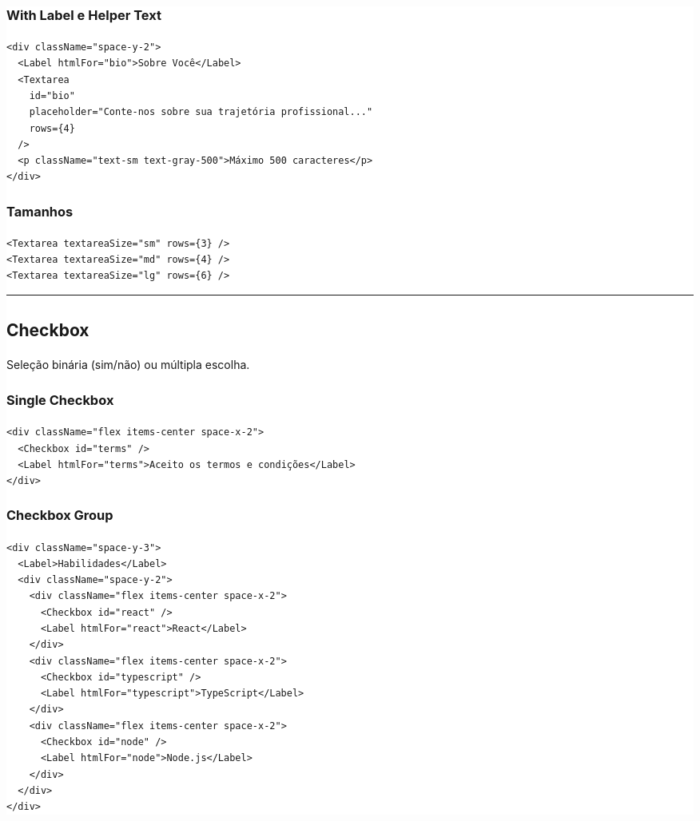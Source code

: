 ### With Label e Helper Text
```tsx
<div className="space-y-2">
  <Label htmlFor="bio">Sobre Você</Label>
  <Textarea
    id="bio"
    placeholder="Conte-nos sobre sua trajetória profissional..."
    rows={4}
  />
  <p className="text-sm text-gray-500">Máximo 500 caracteres</p>
</div>
```

### Tamanhos
```tsx
<Textarea textareaSize="sm" rows={3} />
<Textarea textareaSize="md" rows={4} />
<Textarea textareaSize="lg" rows={6} />
```

---

## Checkbox

Seleção binária (sim/não) ou múltipla escolha.

### Single Checkbox
```tsx
<div className="flex items-center space-x-2">
  <Checkbox id="terms" />
  <Label htmlFor="terms">Aceito os termos e condições</Label>
</div>
```

### Checkbox Group
```tsx
<div className="space-y-3">
  <Label>Habilidades</Label>
  <div className="space-y-2">
    <div className="flex items-center space-x-2">
      <Checkbox id="react" />
      <Label htmlFor="react">React</Label>
    </div>
    <div className="flex items-center space-x-2">
      <Checkbox id="typescript" />
      <Label htmlFor="typescript">TypeScript</Label>
    </div>
    <div className="flex items-center space-x-2">
      <Checkbox id="node" />
      <Label htmlFor="node">Node.js</Label>
    </div>
  </div>
</div>
```
